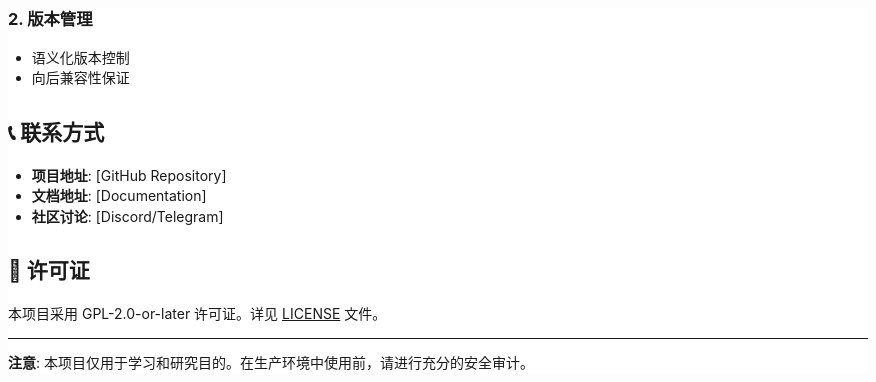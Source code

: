 ### 2. 版本管理
- 语义化版本控制
- 向后兼容性保证

## 📞 联系方式

- **项目地址**: [GitHub Repository]
- **文档地址**: [Documentation]
- **社区讨论**: [Discord/Telegram]

## 📄 许可证

本项目采用 GPL-2.0-or-later 许可证。详见 [LICENSE](LICENSE) 文件。

---

**注意**: 本项目仅用于学习和研究目的。在生产环境中使用前，请进行充分的安全审计。
